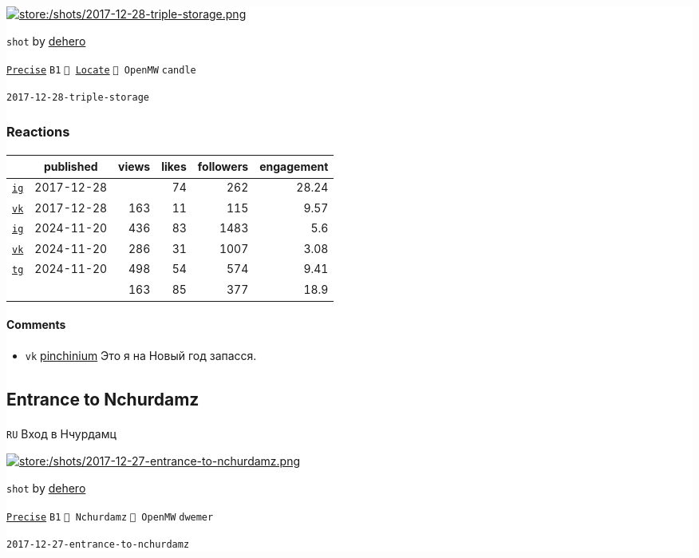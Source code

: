 <a href="https://instagram.com/p/BdQTanFD4Sm/" title="2017-12-28-triple-storage"><img alt="store:/shots/2017-12-28-triple-storage.png" src="../../assets/previews/shots/2017-12-28-triple-storage.avif" /></a>

`shot` by [dehero](../contributors.md#dehero)

[`Precise`](https://github.com/dehero/mwscr/issues/new?labels=post-editing&amp;template=post-editing.yml&amp;title=2017-12-28-triple-storage&amp;postContent=store%3A%2Fshots%2F2017-12-28-triple-storage.png&amp;postTitle=Triple+Storage&amp;postTitleRu=%D0%A2%D1%80%D0%BE%D0%B9%D0%BD%D1%8B%D0%B5+%D0%B7%D0%B0%D0%BF%D0%B0%D1%81%D1%8B&amp;postAuthor=dehero&amp;postType=shot&amp;postEngine=OpenMW&amp;postAddon=&amp;postTags=candle&amp;postLocation=&amp;postMark=B1&amp;postViolation=&amp;postTrash=&amp;postRequest=) `B1` <code>📍 [Locate](https://github.com/dehero/mwscr/issues/new?labels=post-location&template=post-location.yml&title=2017-12-28-triple-storage&postLocation=)</code> `🚀 OpenMW` `candle`

```
2017-12-28-triple-storage
```

### Reactions

|                                                    | published  | views | likes | followers | engagement |
|----------------------------------------------------|------------|------:|------:|----------:|-----------:|
| [`ig`](https://instagram.com/p/BdQTanFD4Sm/)       | 2017-12-28 |       |    74 |       262 |      28.24 |
| [`vk`](https://vk.com/mwscr?w=wall-138249959_555)  | 2017-12-28 |   163 |    11 |       115 |       9.57 |
| [`ig`](https://instagram.com/p/DCmk2wWtnXB/)       | 2024-11-20 |   436 |    83 |      1483 |        5.6 |
| [`vk`](https://vk.com/mwscr?w=wall-138249959_1909) | 2024-11-20 |   286 |    31 |      1007 |       3.08 |
| [`tg`](https://t.me/mwscr/601)                     | 2024-11-20 |   498 |    54 |       574 |       9.41 |
|                                                    |            |   163 |    85 |       377 |       18.9 |

#### Comments

- `vk` <ins title="2018-01-19-17-50-01">pinchinium</ins> Это я на Новый год запасся.

## <span id="2017-12-27-entrance-to-nchurdamz">Entrance to Nchurdamz</span>

`RU` Вход в Нчурдамц

<a href="https://instagram.com/p/BdOPZOZj_Qk/" title="2017-12-27-entrance-to-nchurdamz"><img alt="store:/shots/2017-12-27-entrance-to-nchurdamz.png" src="../../assets/previews/shots/2017-12-27-entrance-to-nchurdamz.avif" /></a>

`shot` by [dehero](../contributors.md#dehero)

[`Precise`](https://github.com/dehero/mwscr/issues/new?labels=post-editing&amp;template=post-editing.yml&amp;title=2017-12-27-entrance-to-nchurdamz&amp;postContent=store%3A%2Fshots%2F2017-12-27-entrance-to-nchurdamz.png&amp;postTitle=Entrance+to+Nchurdamz&amp;postTitleRu=%D0%92%D1%85%D0%BE%D0%B4+%D0%B2+%D0%9D%D1%87%D1%83%D1%80%D0%B4%D0%B0%D0%BC%D1%86&amp;postAuthor=dehero&amp;postType=shot&amp;postEngine=OpenMW&amp;postAddon=&amp;postTags=dwemer&amp;postLocation=Nchurdamz&amp;postMark=B1&amp;postViolation=&amp;postTrash=&amp;postRequest=) `B1` `📍 Nchurdamz` `🚀 OpenMW` `dwemer`

```
2017-12-27-entrance-to-nchurdamz
```
